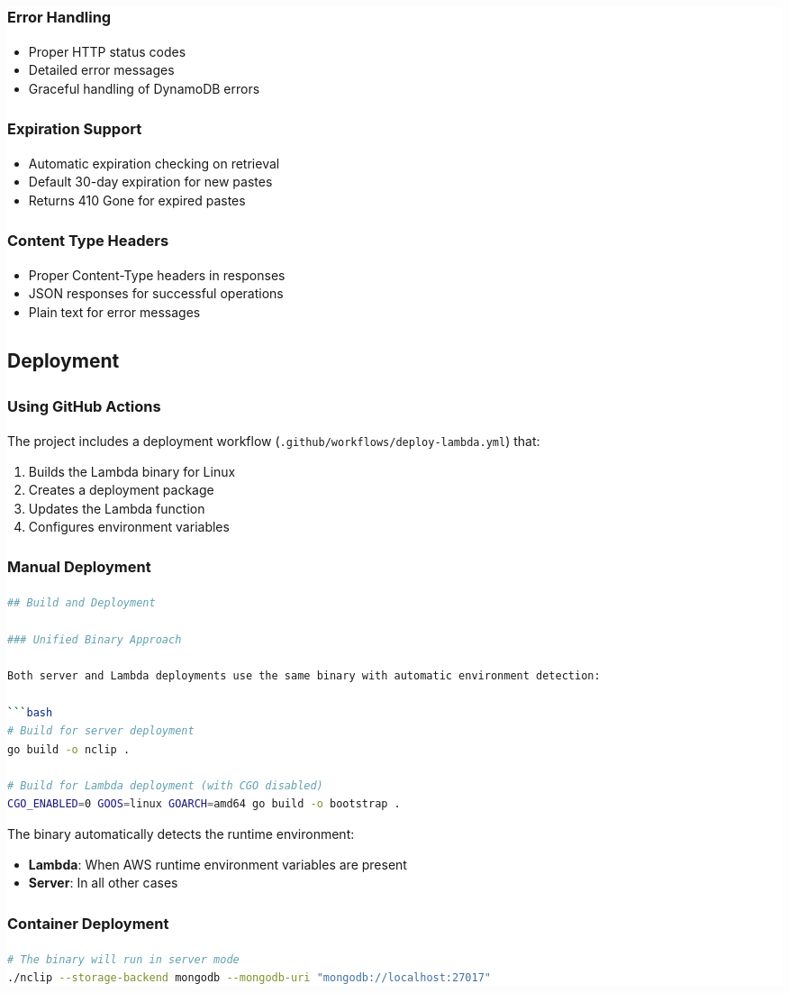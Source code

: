 ### Error Handling
- Proper HTTP status codes
- Detailed error messages
- Graceful handling of DynamoDB errors

### Expiration Support
- Automatic expiration checking on retrieval
- Default 30-day expiration for new pastes
- Returns 410 Gone for expired pastes

### Content Type Headers
- Proper Content-Type headers in responses
- JSON responses for successful operations
- Plain text for error messages

## Deployment

### Using GitHub Actions

The project includes a deployment workflow (`.github/workflows/deploy-lambda.yml`) that:

1. Builds the Lambda binary for Linux
2. Creates a deployment package
3. Updates the Lambda function
4. Configures environment variables

### Manual Deployment

```bash
## Build and Deployment

### Unified Binary Approach

Both server and Lambda deployments use the same binary with automatic environment detection:

```bash
# Build for server deployment
go build -o nclip .

# Build for Lambda deployment (with CGO disabled)
CGO_ENABLED=0 GOOS=linux GOARCH=amd64 go build -o bootstrap .
```

The binary automatically detects the runtime environment:
- **Lambda**: When AWS runtime environment variables are present
- **Server**: In all other cases

### Container Deployment

```bash
# The binary will run in server mode
./nclip --storage-backend mongodb --mongodb-uri "mongodb://localhost:27017"
```
